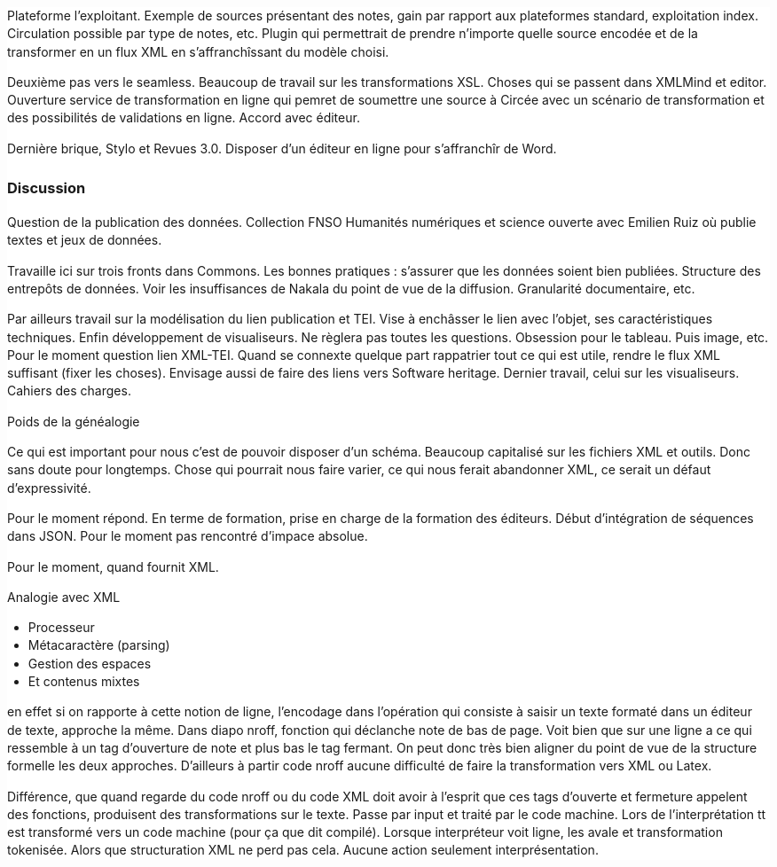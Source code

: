 Plateforme l’exploitant. Exemple de sources présentant des notes, gain par rapport aux plateformes standard, exploitation index. Circulation possible par type de notes, etc. Plugin qui permettrait de prendre n’importe quelle source encodée et de la transformer en un flux XML en s’affranchîssant du modèle choisi.

Deuxième pas vers le seamless. Beaucoup de travail sur les transformations XSL. Choses qui se passent dans XMLMind et editor. Ouverture service de transformation en ligne qui pemret de soumettre une source à Circée avec un scénario de transformation et des possibilités de validations en ligne. Accord avec éditeur.

Dernière brique, Stylo et Revues 3.0. Disposer d’un éditeur en ligne pour s’affranchîr de Word.

### Discussion

Question de la publication des données. Collection FNSO Humanités numériques et science ouverte avec Emilien Ruiz où publie textes et jeux de données.

Travaille ici sur trois fronts dans Commons. Les bonnes pratiques : s’assurer que les données soient bien publiées. Structure des entrepôts de données. Voir les insuffisances de Nakala du point de vue de la diffusion. Granularité documentaire, etc.

Par ailleurs travail sur la modélisation du lien publication et TEI. Vise à enchâsser le lien avec l’objet, ses caractéristiques techniques. Enfin développement de visualiseurs. Ne règlera pas toutes les questions. Obsession pour le tableau. Puis image, etc. Pour le moment question lien XML-TEI. Quand se connexte quelque part rappatrier tout ce qui est utile, rendre le flux XML suffisant (fixer les choses). Envisage aussi de faire des liens vers Software heritage. Dernier travail, celui sur les visualiseurs. Cahiers des charges.

Poids de la généalogie

Ce qui est important pour nous c’est de pouvoir disposer d’un schéma. Beaucoup capitalisé sur les fichiers XML et outils. Donc sans doute pour longtemps. Chose qui pourrait nous faire varier, ce qui nous ferait abandonner XML, ce serait un défaut d’expressivité.

Pour le moment répond. En terme de formation, prise en charge de la formation des éditeurs. Début d’intégration de séquences dans JSON. Pour le moment pas rencontré d’impace absolue.

Pour le moment, quand fournit XML. 

Analogie avec XML

- Processeur
- Métacaractère (parsing)
- Gestion des espaces
- Et contenus mixtes

en effet si on rapporte à cette notion de ligne, l’encodage dans l’opération qui consiste à saisir un texte formaté dans un éditeur de texte, approche la même. Dans diapo nroff, fonction qui déclanche note de bas de page. Voit bien que sur une ligne a ce qui ressemble à un tag d’ouverture de note et plus bas le tag fermant. On peut donc très bien aligner du point de vue de la structure formelle les deux approches. D’ailleurs à partir code nroff aucune difficulté de faire la transformation vers XML ou Latex.

Différence, que quand regarde du code nroff ou du code XML doit avoir à l’esprit que ces tags d’ouverte et fermeture appelent des fonctions, produisent des transformations sur le texte. Passe par input et traité par le code machine. Lors de l’interprétation tt est transformé vers un code machine (pour ça que dit compilé). Lorsque interpréteur voit ligne, les avale et transformation tokenisée. Alors que structuration XML ne perd pas cela. Aucune action seulement interprésentation.
